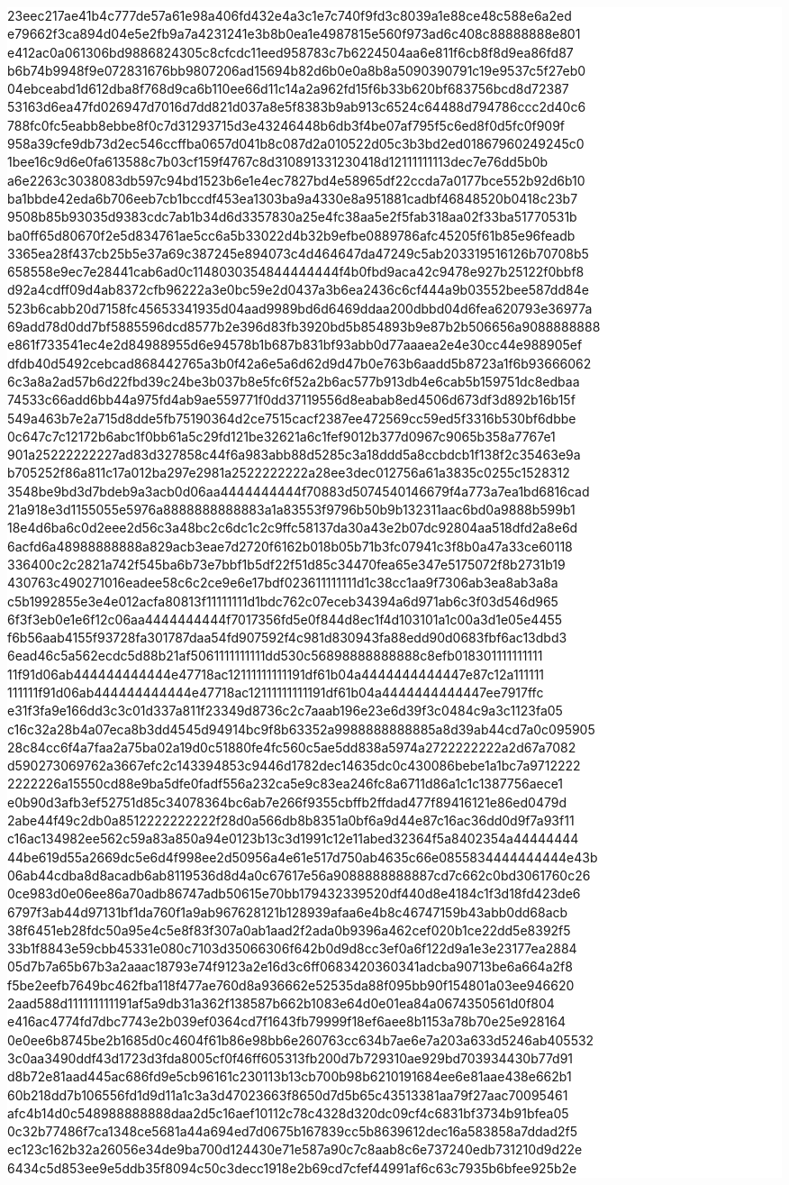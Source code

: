 23eec217ae41b4c777de57a61e98a406fd432e4a3c1e7c740f9fd3c8039a1e88ce48c588e6a2ed
e79662f3ca894d04e5e2fb9a7a4231241e3b8b0ea1e4987815e560f973ad6c408c88888888e801
e412ac0a061306bd9886824305c8cfcdc11eed958783c7b6224504aa6e811f6cb8f8d9ea86fd87
b6b74b9948f9e072831676bb9807206ad15694b82d6b0e0a8b8a5090390791c19e9537c5f27eb0
04ebceabd1d612dba8f768d9ca6b110ee66d11c14a2a962fd15f6b33b620bf683756bcd8d72387
53163d6ea47fd026947d7016d7dd821d037a8e5f8383b9ab913c6524c64488d794786ccc2d40c6
788fc0fc5eabb8ebbe8f0c7d31293715d3e43246448b6db3f4be07af795f5c6ed8f0d5fc0f909f
958a39cfe9db73d2ec546ccffba0657d041b8c087d2a010522d05c3b3bd2ed01867960249245c0
1bee16c9d6e0fa613588c7b03cf159f4767c8d310891331230418d12111111113dec7e76dd5b0b
a6e2263c3038083db597c94bd1523b6e1e4ec7827bd4e58965df22ccda7a0177bce552b92d6b10
ba1bbde42eda6b706eeb7cb1bccdf453ea1303ba9a4330e8a951881cadbf46848520b0418c23b7
9508b85b93035d9383cdc7ab1b34d6d3357830a25e4fc38aa5e2f5fab318aa02f33ba51770531b
ba0ff65d80670f2e5d834761ae5cc6a5b33022d4b32b9efbe0889786afc45205f61b85e96feadb
3365ea28f437cb25b5e37a69c387245e894073c4d464647da47249c5ab203319516126b70708b5
658558e9ec7e28441cab6ad0c1148030354844444444f4b0fbd9aca42c9478e927b25122f0bbf8
d92a4cdff09d4ab8372cfb96222a3e0bc59e2d0437a3b6ea2436c6cf444a9b03552bee587dd84e
523b6cabb20d7158fc45653341935d04aad9989bd6d6469ddaa200dbbd04d6fea620793e36977a
69add78d0dd7bf5885596dcd8577b2e396d83fb3920bd5b854893b9e87b2b506656a9088888888
e861f733541ec4e2d84988955d6e94578b1b687b831bf93abb0d77aaaea2e4e30cc44e988905ef
dfdb40d5492cebcad868442765a3b0f42a6e5a6d62d9d47b0e763b6aadd5b8723a1f6b93666062
6c3a8a2ad57b6d22fbd39c24be3b037b8e5fc6f52a2b6ac577b913db4e6cab5b159751dc8edbaa
74533c66add6bb44a975fd4ab9ae559771f0dd37119556d8eabab8ed4506d673df3d892b16b15f
549a463b7e2a715d8dde5fb75190364d2ce7515cacf2387ee472569cc59ed5f3316b530bf6dbbe
0c647c7c12172b6abc1f0bb61a5c29fd121be32621a6c1fef9012b377d0967c9065b358a7767e1
901a25222222227ad83d327858c44f6a983abb88d5285c3a18ddd5a8ccbdcb1f138f2c35463e9a
b705252f86a811c17a012ba297e2981a2522222222a28ee3dec012756a61a3835c0255c1528312
3548be9bd3d7bdeb9a3acb0d06aa4444444444f70883d5074540146679f4a773a7ea1bd6816cad
21a918e3d1155055e5976a8888888888883a1a83553f9796b50b9b132311aac6bd0a9888b599b1
18e4d6ba6c0d2eee2d56c3a48bc2c6dc1c2c9ffc58137da30a43e2b07dc92804aa518dfd2a8e6d
6acfd6a48988888888a829acb3eae7d2720f6162b018b05b71b3fc07941c3f8b0a47a33ce60118
336400c2c2821a742f545ba6b73e7bbf1b5df22f51d85c34470fea65e347e5175072f8b2731b19
430763c490271016eadee58c6c2ce9e6e17bdf023611111111d1c38cc1aa9f7306ab3ea8ab3a8a
c5b1992855e3e4e012acfa80813f11111111d1bdc762c07eceb34394a6d971ab6c3f03d546d965
6f3f3eb0e1e6f12c06aa4444444444f7017356fd5e0f844d8ec1f4d103101a1c00a3d1e05e4455
f6b56aab4155f93728fa301787daa54fd907592f4c981d830943fa88edd90d0683fbf6ac13dbd3
6ead46c5a562ecdc5d88b21af5061111111111dd530c56898888888888c8efb018301111111111
11f91d06ab444444444444e47718ac12111111111191df61b04a4444444444447e87c12a111111
111111f91d06ab444444444444e47718ac12111111111191df61b04a4444444444447ee7917ffc
e31f3fa9e166dd3c3c01d337a811f23349d8736c2c7aaab196e23e6d39f3c0484c9a3c1123fa05
c16c32a28b4a07eca8b3dd4545d94914bc9f8b63352a9988888888885a8d39ab44cd7a0c095905
28c84cc6f4a7faa2a75ba02a19d0c51880fe4fc560c5ae5dd838a5974a2722222222a2d67a7082
d590273069762a3667efc2c143394853c9446d1782dec14635dc0c430086bebe1a1bc7a9712222
2222226a15550cd88e9ba5dfe0fadf556a232ca5e9c83ea246fc8a6711d86a1c1c1387756aece1
e0b90d3afb3ef52751d85c34078364bc6ab7e266f9355cbffb2ffdad477f89416121e86ed0479d
2abe44f49c2db0a8512222222222f28d0a566db8b8351a0bf6a9d44e87c16ac36dd0d9f7a93f11
c16ac134982ee562c59a83a850a94e0123b13c3d1991c12e11abed32364f5a8402354a44444444
44be619d55a2669dc5e6d4f998ee2d50956a4e61e517d750ab4635c66e0855834444444444e43b
06ab44cdba8d8acadb6ab8119536d8d4a0c67617e56a9088888888887cd7c662c0bd3061760c26
0ce983d0e06ee86a70adb86747adb50615e70bb179432339520df440d8e4184c1f3d18fd423de6
6797f3ab44d97131bf1da760f1a9ab967628121b128939afaa6e4b8c46747159b43abb0dd68acb
38f6451eb28fdc50a95e4c5e8f83f307a0ab1aad2f2ada0b9396a462cef020b1ce22dd5e8392f5
33b1f8843e59cbb45331e080c7103d35066306f642b0d9d8cc3ef0a6f122d9a1e3e23177ea2884
05d7b7a65b67b3a2aaac18793e74f9123a2e16d3c6ff0683420360341adcba90713be6a664a2f8
f5be2eefb7649bc462fba118f477ae760d8a936662e52535da88f095bb90f154801a03ee946620
2aad588d111111111191af5a9db31a362f138587b662b1083e64d0e01ea84a0674350561d0f804
e416ac4774fd7dbc7743e2b039ef0364cd7f1643fb79999f18ef6aee8b1153a78b70e25e928164
0e0ee6b8745be2b1685d0c4604f61b86e98bb6e260763cc634b7ae6e7a203a633d5246ab405532
3c0aa3490ddf43d1723d3fda8005cf0f46ff605313fb200d7b729310ae929bd703934430b77d91
d8b72e81aad445ac686fd9e5cb96161c230113b13cb700b98b6210191684ee6e81aae438e662b1
60b218dd7b106556fd1d9d11a1c3a3d47023663f8650d7d5b65c43513381aa79f27aac70095461
afc4b14d0c548988888888daa2d5c16aef10112c78c4328d320dc09cf4c6831bf3734b91bfea05
0c32b77486f7ca1348ce5681a44a694ed7d0675b167839cc5b8639612dec16a583858a7ddad2f5
ec123c162b32a26056e34de9ba700d124430e71e587a90c7c8aab8c6e737240edb731210d9d22e
6434c5d853ee9e5ddb35f8094c50c3decc1918e2b69cd7cfef44991af6c63c7935b6bfee925b2e
